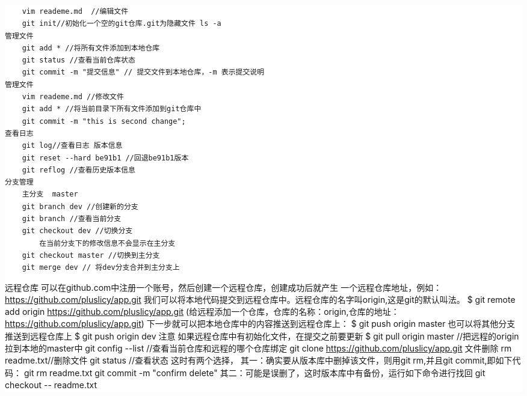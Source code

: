         vim reademe.md  //编辑文件
        git init//初始化一个空的git仓库.git为隐藏文件 ls -a
    管理文件
        git add * //将所有文件添加到本地仓库
        git status //查看当前仓库状态
        git commit -m "提交信息" // 提交文件到本地仓库，-m 表示提交说明
    管理文件    
        vim reademe.md //修改文件
        git add * //将当前目录下所有文件添加到git仓库中
        git commit -m "this is second change";
    查看日志
        git log//查看日志 版本信息
        git reset --hard be91b1 //回退be91b1版本
        git reflog //查看历史版本信息
    分支管理
        主分支  master
        git branch dev //创建新的分支
        git branch //查看当前分支
        git checkout dev //切换分支
            在当前分支下的修改信息不会显示在主分支
        git checkout master //切换到主分支
        git merge dev // 将dev分支合并到主分支上
远程仓库
	可以在github.com中注册一个账号，然后创建一个远程仓库，创建成功后就产生
一个远程仓库地址，例如：https://github.com/pluslicy/app.git
我们可以将本地代码提交到远程仓库中。远程仓库的名字叫origin,这是git的默认叫法。
	$ git remote add origin https://github.com/pluslicy/app.git
	(给远程添加一个仓库，仓库的名称：origin,仓库的地址：https://github.com/pluslicy/app.git)
	下一步就可以把本地仓库中的内容推送到远程仓库上：
	$ git push origin master
	也可以将其他分支推送到远程仓库上
	$ git push origin dev
注意
	如果远程仓库中有初始化文件，在提交之前要更新
	$ git pull origin master //把远程的origin拉到本地的master中
	git config --list //查看当前仓库和远程的哪个仓库绑定
	git clone https://github.com/pluslicy/app.git
文件删除
	rm readme.txt//删除文件
	git status //查看状态
	这时有两个选择，
	其一：确实要从版本库中删掉该文件，则用git rm,并且git 
	      commit,即如下代码：
	      git rm readme.txt
	      git commit -m "confirm delete"
	其二：可能是误删了，这时版本库中有备份，运行如下命令进行找回
		git checkout -- readme.txt